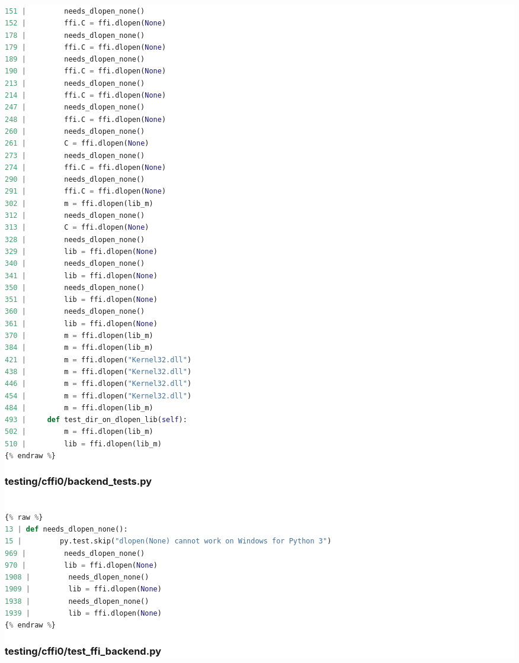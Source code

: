 ```python
151 |         needs_dlopen_none()
152 |         ffi.C = ffi.dlopen(None)
178 |         needs_dlopen_none()
179 |         ffi.C = ffi.dlopen(None)
189 |         needs_dlopen_none()
190 |         ffi.C = ffi.dlopen(None)
213 |         needs_dlopen_none()
214 |         ffi.C = ffi.dlopen(None)
247 |         needs_dlopen_none()
248 |         ffi.C = ffi.dlopen(None)
260 |         needs_dlopen_none()
261 |         C = ffi.dlopen(None)
273 |         needs_dlopen_none()
274 |         ffi.C = ffi.dlopen(None)
290 |         needs_dlopen_none()
291 |         ffi.C = ffi.dlopen(None)
302 |         m = ffi.dlopen(lib_m)
312 |         needs_dlopen_none()
313 |         C = ffi.dlopen(None)
328 |         needs_dlopen_none()
329 |         lib = ffi.dlopen(None)
340 |         needs_dlopen_none()
341 |         lib = ffi.dlopen(None)
350 |         needs_dlopen_none()
351 |         lib = ffi.dlopen(None)
360 |         needs_dlopen_none()
361 |         lib = ffi.dlopen(None)
370 |         m = ffi.dlopen(lib_m)
384 |         m = ffi.dlopen(lib_m)
421 |         m = ffi.dlopen("Kernel32.dll")
438 |         m = ffi.dlopen("Kernel32.dll")
446 |         m = ffi.dlopen("Kernel32.dll")
454 |         m = ffi.dlopen("Kernel32.dll")
484 |         m = ffi.dlopen(lib_m)
493 |     def test_dir_on_dlopen_lib(self):
502 |         m = ffi.dlopen(lib_m)
510 |         lib = ffi.dlopen(lib_m)
{% endraw %}

```
### testing/cffi0/backend_tests.py

```python

{% raw %}
13 | def needs_dlopen_none():
15 |         py.test.skip("dlopen(None) cannot work on Windows for Python 3")
969 |         needs_dlopen_none()
970 |         lib = ffi.dlopen(None)
1908 |         needs_dlopen_none()
1909 |         lib = ffi.dlopen(None)
1938 |         needs_dlopen_none()
1939 |         lib = ffi.dlopen(None)
{% endraw %}

```
### testing/cffi0/test_ffi_backend.py
